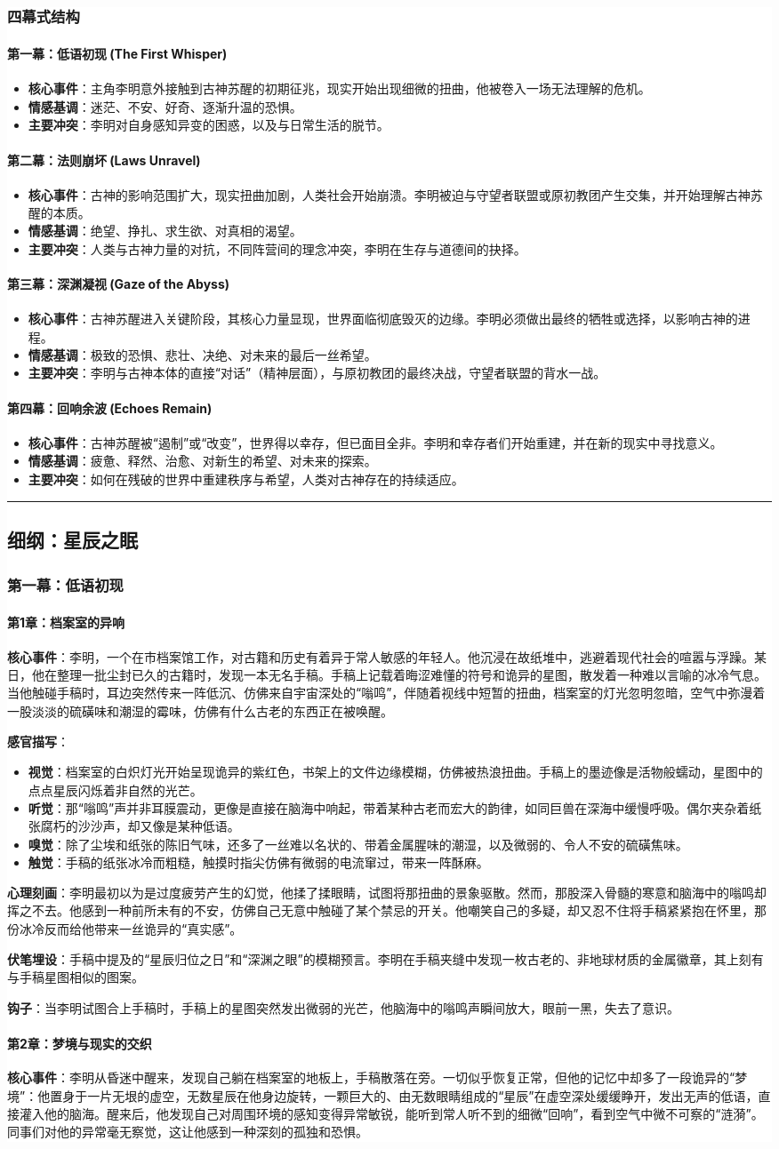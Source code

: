 ### 四幕式结构

#### 第一幕：低语初现 (The First Whisper)

*   **核心事件**：主角李明意外接触到古神苏醒的初期征兆，现实开始出现细微的扭曲，他被卷入一场无法理解的危机。
*   **情感基调**：迷茫、不安、好奇、逐渐升温的恐惧。
*   **主要冲突**：李明对自身感知异变的困惑，以及与日常生活的脱节。

#### 第二幕：法则崩坏 (Laws Unravel)

*   **核心事件**：古神的影响范围扩大，现实扭曲加剧，人类社会开始崩溃。李明被迫与守望者联盟或原初教团产生交集，并开始理解古神苏醒的本质。
*   **情感基调**：绝望、挣扎、求生欲、对真相的渴望。
*   **主要冲突**：人类与古神力量的对抗，不同阵营间的理念冲突，李明在生存与道德间的抉择。

#### 第三幕：深渊凝视 (Gaze of the Abyss)

*   **核心事件**：古神苏醒进入关键阶段，其核心力量显现，世界面临彻底毁灭的边缘。李明必须做出最终的牺牲或选择，以影响古神的进程。
*   **情感基调**：极致的恐惧、悲壮、决绝、对未来的最后一丝希望。
*   **主要冲突**：李明与古神本体的直接“对话”（精神层面），与原初教团的最终决战，守望者联盟的背水一战。

#### 第四幕：回响余波 (Echoes Remain)

*   **核心事件**：古神苏醒被“遏制”或“改变”，世界得以幸存，但已面目全非。李明和幸存者们开始重建，并在新的现实中寻找意义。
*   **情感基调**：疲惫、释然、治愈、对新生的希望、对未来的探索。
*   **主要冲突**：如何在残破的世界中重建秩序与希望，人类对古神存在的持续适应。

---

## 细纲：星辰之眠

### 第一幕：低语初现

#### 第1章：档案室的异响

**核心事件**：李明，一个在市档案馆工作，对古籍和历史有着异于常人敏感的年轻人。他沉浸在故纸堆中，逃避着现代社会的喧嚣与浮躁。某日，他在整理一批尘封已久的古籍时，发现一本无名手稿。手稿上记载着晦涩难懂的符号和诡异的星图，散发着一种难以言喻的冰冷气息。当他触碰手稿时，耳边突然传来一阵低沉、仿佛来自宇宙深处的“嗡鸣”，伴随着视线中短暂的扭曲，档案室的灯光忽明忽暗，空气中弥漫着一股淡淡的硫磺味和潮湿的霉味，仿佛有什么古老的东西正在被唤醒。

**感官描写**：
*   **视觉**：档案室的白炽灯光开始呈现诡异的紫红色，书架上的文件边缘模糊，仿佛被热浪扭曲。手稿上的墨迹像是活物般蠕动，星图中的点点星辰闪烁着非自然的光芒。
*   **听觉**：那“嗡鸣”声并非耳膜震动，更像是直接在脑海中响起，带着某种古老而宏大的韵律，如同巨兽在深海中缓慢呼吸。偶尔夹杂着纸张腐朽的沙沙声，却又像是某种低语。
*   **嗅觉**：除了尘埃和纸张的陈旧气味，还多了一丝难以名状的、带着金属腥味的潮湿，以及微弱的、令人不安的硫磺焦味。
*   **触觉**：手稿的纸张冰冷而粗糙，触摸时指尖仿佛有微弱的电流窜过，带来一阵酥麻。

**心理刻画**：李明最初以为是过度疲劳产生的幻觉，他揉了揉眼睛，试图将那扭曲的景象驱散。然而，那股深入骨髓的寒意和脑海中的嗡鸣却挥之不去。他感到一种前所未有的不安，仿佛自己无意中触碰了某个禁忌的开关。他嘲笑自己的多疑，却又忍不住将手稿紧紧抱在怀里，那份冰冷反而给他带来一丝诡异的“真实感”。

**伏笔埋设**：手稿中提及的“星辰归位之日”和“深渊之眼”的模糊预言。李明在手稿夹缝中发现一枚古老的、非地球材质的金属徽章，其上刻有与手稿星图相似的图案。

**钩子**：当李明试图合上手稿时，手稿上的星图突然发出微弱的光芒，他脑海中的嗡鸣声瞬间放大，眼前一黑，失去了意识。

#### 第2章：梦境与现实的交织

**核心事件**：李明从昏迷中醒来，发现自己躺在档案室的地板上，手稿散落在旁。一切似乎恢复正常，但他的记忆中却多了一段诡异的“梦境”：他置身于一片无垠的虚空，无数星辰在他身边旋转，一颗巨大的、由无数眼睛组成的“星辰”在虚空深处缓缓睁开，发出无声的低语，直接灌入他的脑海。醒来后，他发现自己对周围环境的感知变得异常敏锐，能听到常人听不到的细微“回响”，看到空气中微不可察的“涟漪”。同事们对他的异常毫无察觉，这让他感到一种深刻的孤独和恐惧。
